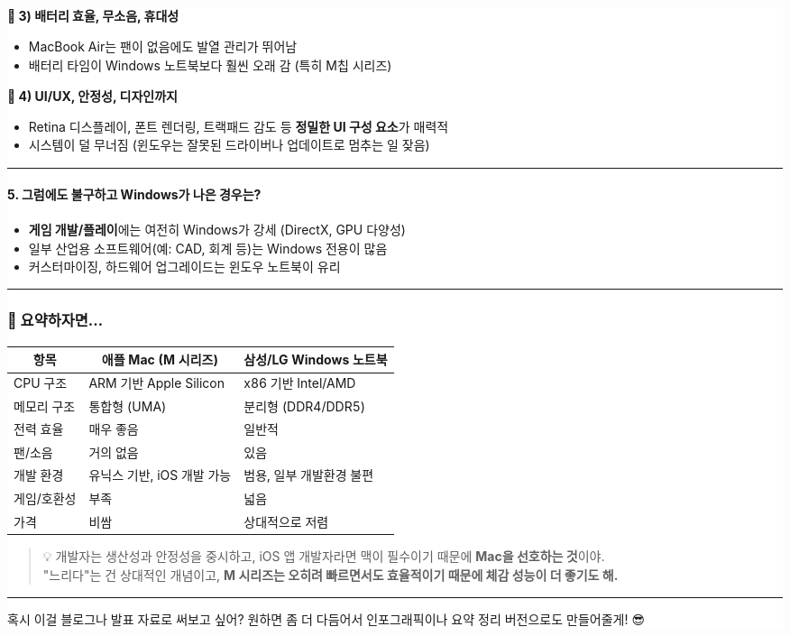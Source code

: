 **🍏 3) 배터리 효율, 무소음, 휴대성**

* MacBook Air는 팬이 없음에도 발열 관리가 뛰어남
* 배터리 타임이 Windows 노트북보다 훨씬 오래 감 (특히 M칩 시리즈)

**🍏 4) UI/UX, 안정성, 디자인까지**

* Retina 디스플레이, 폰트 렌더링, 트랙패드 감도 등 **정밀한 UI 구성 요소**가 매력적
* 시스템이 덜 무너짐 (윈도우는 잘못된 드라이버나 업데이트로 멈추는 일 잦음)

***

#### 5. **그럼에도 불구하고 Windows가 나은 경우는?**

* **게임 개발/플레이**에는 여전히 Windows가 강세 (DirectX, GPU 다양성)
* 일부 산업용 소프트웨어(예: CAD, 회계 등)는 Windows 전용이 많음
* 커스터마이징, 하드웨어 업그레이드는 윈도우 노트북이 유리

***

### 💬 요약하자면…

| 항목     | 애플 Mac (M 시리즈)       | 삼성/LG Windows 노트북 |
| ------ | -------------------- | ----------------- |
| CPU 구조 | ARM 기반 Apple Silicon | x86 기반 Intel/AMD  |
| 메모리 구조 | 통합형 (UMA)            | 분리형 (DDR4/DDR5)   |
| 전력 효율  | 매우 좋음                | 일반적               |
| 팬/소음   | 거의 없음                | 있음                |
| 개발 환경  | 유닉스 기반, iOS 개발 가능    | 범용, 일부 개발환경 불편    |
| 게임/호환성 | 부족                   | 넓음                |
| 가격     | 비쌈                   | 상대적으로 저렴          |

> 💡 개발자는 생산성과 안정성을 중시하고, iOS 앱 개발자라면 맥이 필수이기 때문에 **Mac을 선호하는 것**이야.\
> "느리다"는 건 상대적인 개념이고, **M 시리즈는 오히려 빠르면서도 효율적이기 때문에 체감 성능이 더 좋기도 해.**

***

혹시 이걸 블로그나 발표 자료로 써보고 싶어? 원하면 좀 더 다듬어서 인포그래픽이나 요약 정리 버전으로도 만들어줄게! 😎
